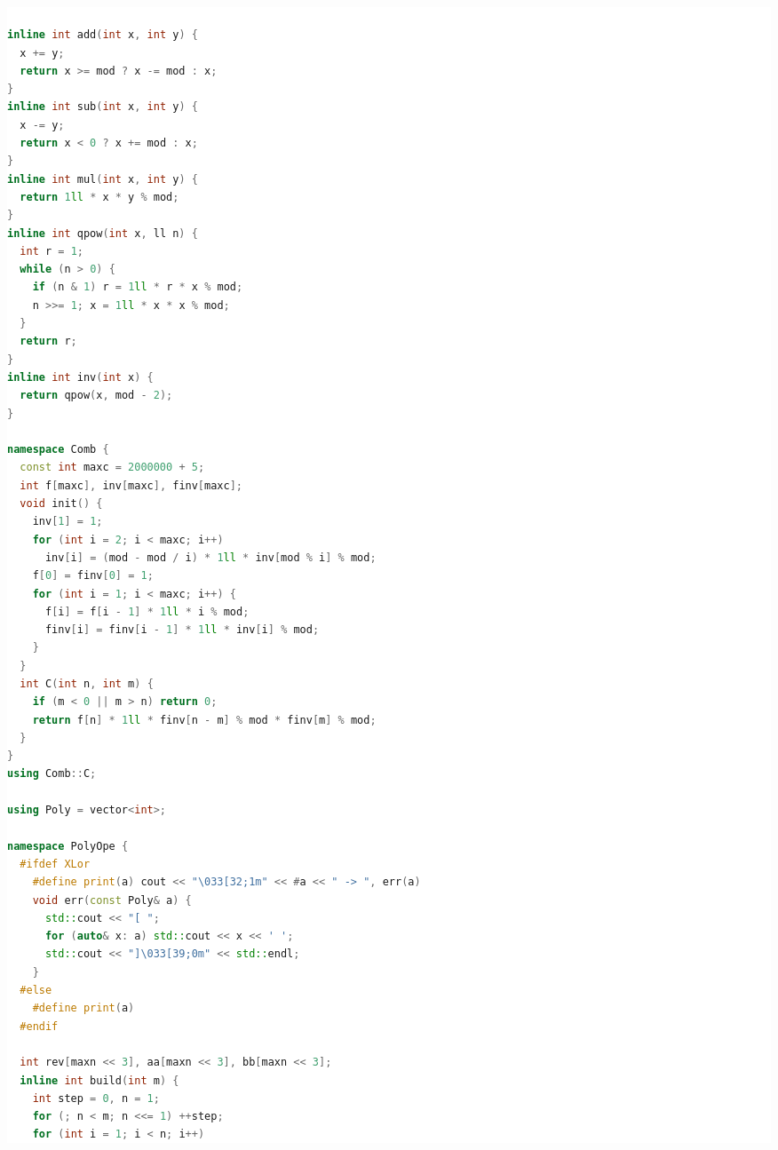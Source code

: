 ```c++

inline int add(int x, int y) {
  x += y;
  return x >= mod ? x -= mod : x;
}
inline int sub(int x, int y) {
  x -= y;
  return x < 0 ? x += mod : x;
}
inline int mul(int x, int y) {
  return 1ll * x * y % mod;
}
inline int qpow(int x, ll n) {
  int r = 1;
  while (n > 0) {
    if (n & 1) r = 1ll * r * x % mod;
    n >>= 1; x = 1ll * x * x % mod;
  }
  return r;
}
inline int inv(int x) {
  return qpow(x, mod - 2);
}

namespace Comb {
  const int maxc = 2000000 + 5;
  int f[maxc], inv[maxc], finv[maxc];
  void init() {
    inv[1] = 1;
    for (int i = 2; i < maxc; i++)
      inv[i] = (mod - mod / i) * 1ll * inv[mod % i] % mod;
    f[0] = finv[0] = 1;
    for (int i = 1; i < maxc; i++) {
      f[i] = f[i - 1] * 1ll * i % mod;
      finv[i] = finv[i - 1] * 1ll * inv[i] % mod;
    }
  }
  int C(int n, int m) {
    if (m < 0 || m > n) return 0;
    return f[n] * 1ll * finv[n - m] % mod * finv[m] % mod;
  }
}
using Comb::C;

using Poly = vector<int>;

namespace PolyOpe {
  #ifdef XLor
    #define print(a) cout << "\033[32;1m" << #a << " -> ", err(a)
    void err(const Poly& a) {
      std::cout << "[ ";
      for (auto& x: a) std::cout << x << ' ';
      std::cout << "]\033[39;0m" << std::endl;
    }
  #else
    #define print(a)
  #endif

  int rev[maxn << 3], aa[maxn << 3], bb[maxn << 3];
  inline int build(int m) {
    int step = 0, n = 1;
    for (; n < m; n <<= 1) ++step;
    for (int i = 1; i < n; i++)
```